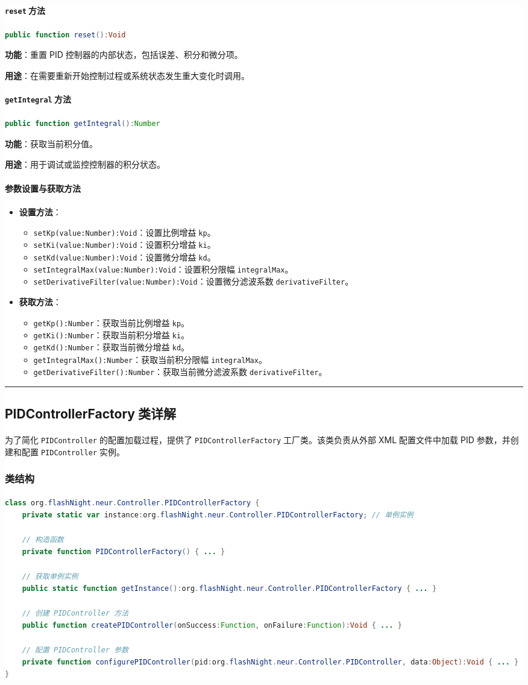 #### `reset` 方法

```actionscript
public function reset():Void
```

**功能**：重置 PID 控制器的内部状态，包括误差、积分和微分项。

**用途**：在需要重新开始控制过程或系统状态发生重大变化时调用。

#### `getIntegral` 方法

```actionscript
public function getIntegral():Number
```

**功能**：获取当前积分值。

**用途**：用于调试或监控控制器的积分状态。

#### 参数设置与获取方法

- **设置方法**：
  - `setKp(value:Number):Void`：设置比例增益 `kp`。
  - `setKi(value:Number):Void`：设置积分增益 `ki`。
  - `setKd(value:Number):Void`：设置微分增益 `kd`。
  - `setIntegralMax(value:Number):Void`：设置积分限幅 `integralMax`。
  - `setDerivativeFilter(value:Number):Void`：设置微分滤波系数 `derivativeFilter`。

- **获取方法**：
  - `getKp():Number`：获取当前比例增益 `kp`。
  - `getKi():Number`：获取当前积分增益 `ki`。
  - `getKd():Number`：获取当前微分增益 `kd`。
  - `getIntegralMax():Number`：获取当前积分限幅 `integralMax`。
  - `getDerivativeFilter():Number`：获取当前微分滤波系数 `derivativeFilter`。

---

## PIDControllerFactory 类详解

为了简化 `PIDController` 的配置加载过程，提供了 `PIDControllerFactory` 工厂类。该类负责从外部 XML 配置文件中加载 PID 参数，并创建和配置 `PIDController` 实例。

### 类结构

```actionscript
class org.flashNight.neur.Controller.PIDControllerFactory {
    private static var instance:org.flashNight.neur.Controller.PIDControllerFactory; // 单例实例

    // 构造函数
    private function PIDControllerFactory() { ... }

    // 获取单例实例
    public static function getInstance():org.flashNight.neur.Controller.PIDControllerFactory { ... }

    // 创建 PIDController 方法
    public function createPIDController(onSuccess:Function, onFailure:Function):Void { ... }

    // 配置 PIDController 参数
    private function configurePIDController(pid:org.flashNight.neur.Controller.PIDController, data:Object):Void { ... }
}
```
